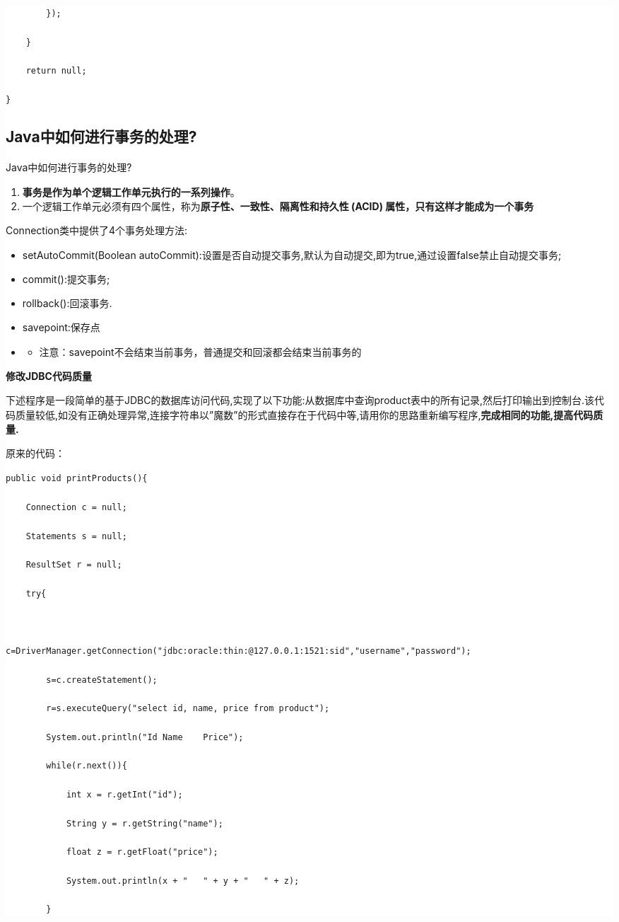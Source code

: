 ```
​        });

​    }

​    return null;

}
```


## **Java中如何进行事务的处理?**

Java中如何进行事务的处理?

1. **事务是作为单个逻辑工作单元执行的一系列操作**。
2. 一个逻辑工作单元必须有四个属性，称为**原子性、一致性、隔离性和持久性 (ACID) 属性，只有这样才能成为一个事务**

Connection类中提供了4个事务处理方法:

- setAutoCommit(Boolean autoCommit):设置是否自动提交事务,默认为自动提交,即为true,通过设置false禁止自动提交事务;
- commit():提交事务;
- rollback():回滚事务.
- savepoint:保存点

- - 注意：savepoint不会结束当前事务，普通提交和回滚都会结束当前事务的

**修改JDBC代码质量**

下述程序是一段简单的基于JDBC的数据库访问代码,实现了以下功能:从数据库中查询product表中的所有记录,然后打印输出到控制台.该代码质量较低,如没有正确处理异常,连接字符串以”魔数”的形式直接存在于代码中等,请用你的思路重新编写程序,**完成相同的功能,提高代码质量.**

原来的代码：


```
public void printProducts(){

​    Connection c = null;

​    Statements s = null;

​    ResultSet r = null;

​    try{



c=DriverManager.getConnection("jdbc:oracle:thin:@127.0.0.1:1521:sid","username","password");

​        s=c.createStatement();

​        r=s.executeQuery("select id, name, price from product");

​        System.out.println("Id	Name	Price");

​        while(r.next()){

​            int x = r.getInt("id");

​            String y = r.getString("name");

​            float z = r.getFloat("price");

​            System.out.println(x + "	" + y + "	" + z);

​        }

```